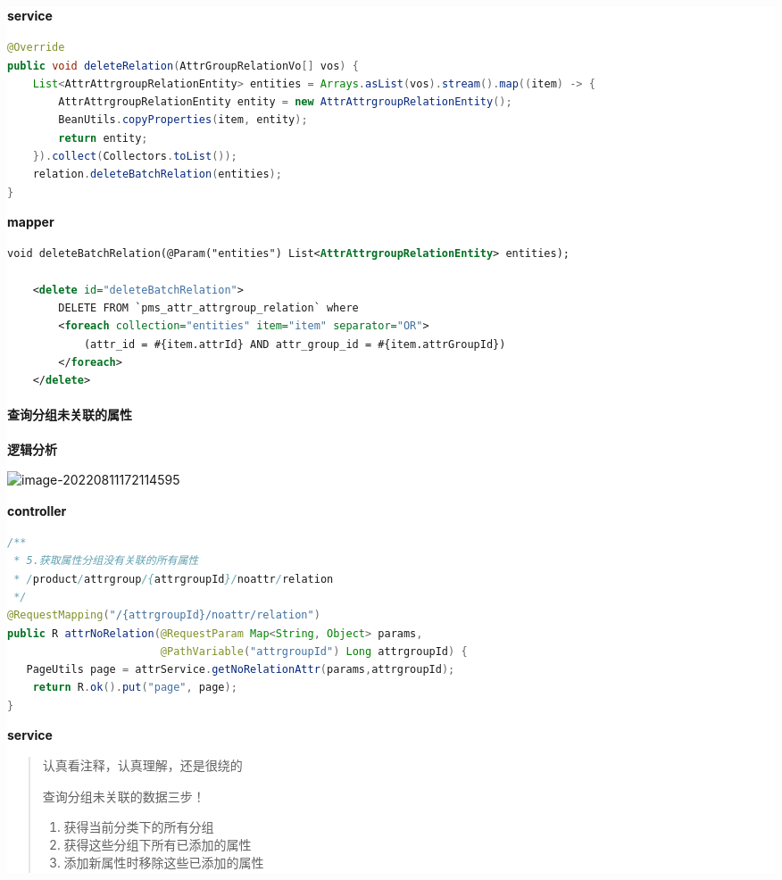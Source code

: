 **service**

```java
@Override
public void deleteRelation(AttrGroupRelationVo[] vos) {
    List<AttrAttrgroupRelationEntity> entities = Arrays.asList(vos).stream().map((item) -> {
        AttrAttrgroupRelationEntity entity = new AttrAttrgroupRelationEntity();
        BeanUtils.copyProperties(item, entity);
        return entity;
    }).collect(Collectors.toList());
    relation.deleteBatchRelation(entities);
}
```

**mapper**

```xml
void deleteBatchRelation(@Param("entities") List<AttrAttrgroupRelationEntity> entities);

    <delete id="deleteBatchRelation">
        DELETE FROM `pms_attr_attrgroup_relation` where
        <foreach collection="entities" item="item" separator="OR">
            (attr_id = #{item.attrId} AND attr_group_id = #{item.attrGroupId})
        </foreach>
    </delete>
```

#### 查询分组未关联的属性

**逻辑分析**

![image-20220811172114595](https://typora-1259403628.cos.ap-nanjing.myqcloud.com/image-20220811172114595.png)

**controller**

```java
/**
 * 5.获取属性分组没有关联的所有属性
 * /product/attrgroup/{attrgroupId}/noattr/relation
 */
@RequestMapping("/{attrgroupId}/noattr/relation")
public R attrNoRelation(@RequestParam Map<String, Object> params,
                        @PathVariable("attrgroupId") Long attrgroupId) {
   PageUtils page = attrService.getNoRelationAttr(params,attrgroupId);
    return R.ok().put("page", page);
}
```

**service**

> 认真看注释，认真理解，还是很绕的
>
> 查询分组未关联的数据三步！
>
> 1. 获得当前分类下的所有分组
> 2. 获得这些分组下所有已添加的属性
> 3. 添加新属性时移除这些已添加的属性
